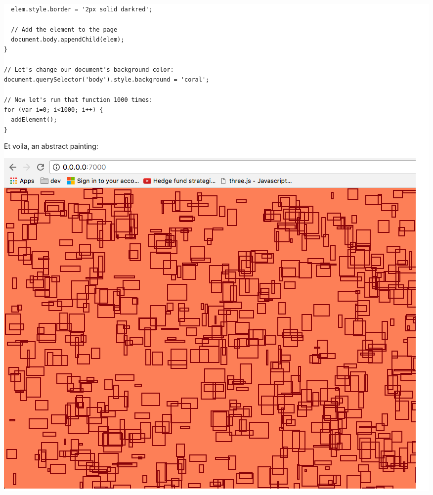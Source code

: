 ```
  elem.style.border = '2px solid darkred';

  // Add the element to the page
  document.body.appendChild(elem);
}

// Let's change our document's background color:
document.querySelector('body').style.background = 'coral';

// Now let's run that function 1000 times:
for (var i=0; i<1000; i++) {
  addElement();
}
```

Et voila, an abstract painting:

![Boxes](./images/boxes.png)
